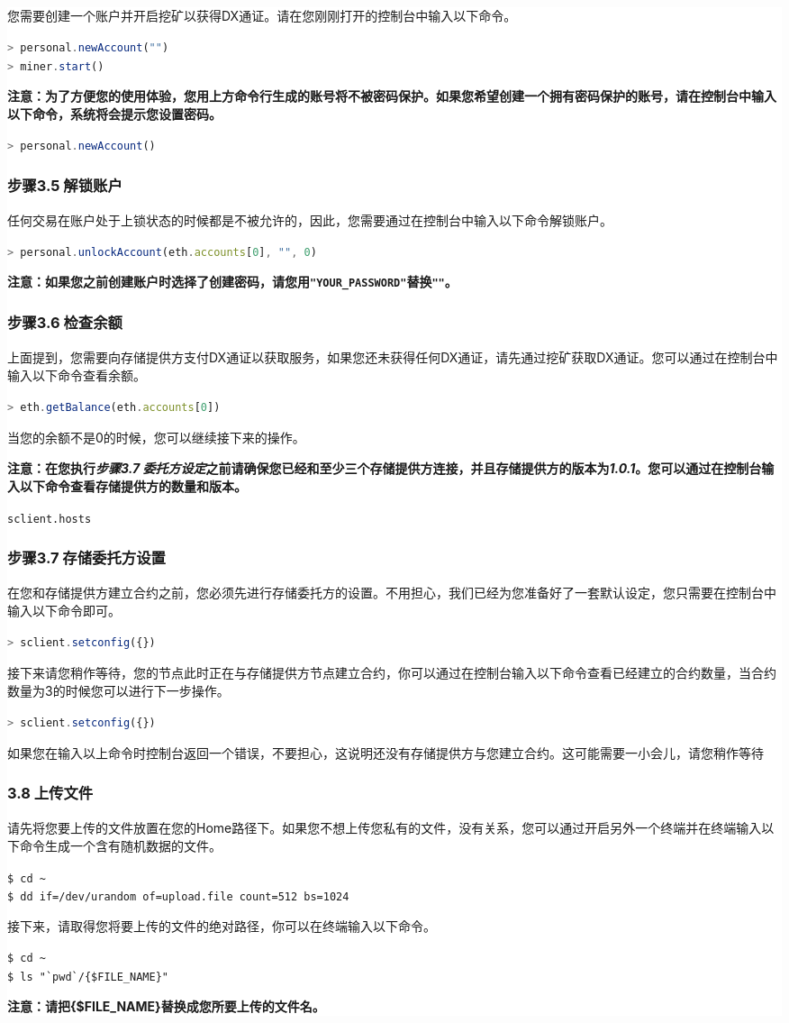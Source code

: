 您需要创建一个账户并开启挖矿以获得DX通证。请在您刚刚打开的控制台中输入以下命令。
```js
> personal.newAccount("")
> miner.start()
```
**注意：为了方便您的使用体验，您用上方命令行生成的账号将不被密码保护。如果您希望创建一个拥有密码保护的账号，请在控制台中输入以下命令，系统将会提示您设置密码。**
```js
> personal.newAccount()
```

### 步骤3.5 解锁账户

任何交易在账户处于上锁状态的时候都是不被允许的，因此，您需要通过在控制台中输入以下命令解锁账户。
```js
> personal.unlockAccount(eth.accounts[0], "", 0)
```
**注意：如果您之前创建账户时选择了创建密码，请您用`"YOUR_PASSWORD"`替换`""`。**

### 步骤3.6 检查余额

上面提到，您需要向存储提供方支付DX通证以获取服务，如果您还未获得任何DX通证，请先通过挖矿获取DX通证。您可以通过在控制台中输入以下命令查看余额。
```js
> eth.getBalance(eth.accounts[0])
```
当您的余额不是0的时候，您可以继续接下来的操作。

**注意：在您执行*步骤3.7 委托方设定*之前请确保您已经和至少三个存储提供方连接，并且存储提供方的版本为*1.0.1*。您可以通过在控制台输入以下命令查看存储提供方的数量和版本。**
```shell
sclient.hosts
```

### 步骤3.7 存储委托方设置

在您和存储提供方建立合约之前，您必须先进行存储委托方的设置。不用担心，我们已经为您准备好了一套默认设定，您只需要在控制台中输入以下命令即可。
```js
> sclient.setconfig({})
```

接下来请您稍作等待，您的节点此时正在与存储提供方节点建立合约，你可以通过在控制台输入以下命令查看已经建立的合约数量，当合约数量为3的时候您可以进行下一步操作。
```js
> sclient.setconfig({})
```
如果您在输入以上命令时控制台返回一个错误，不要担心，这说明还没有存储提供方与您建立合约。这可能需要一小会儿，请您稍作等待

### 3.8 上传文件

请先将您要上传的文件放置在您的Home路径下。如果您不想上传您私有的文件，没有关系，您可以通过开启另外一个终端并在终端输入以下命令生成一个含有随机数据的文件。
```shell
$ cd ~
$ dd if=/dev/urandom of=upload.file count=512 bs=1024
```
接下来，请取得您将要上传的文件的绝对路径，你可以在终端输入以下命令。
```shell
$ cd ~
$ ls "`pwd`/{$FILE_NAME}"
```
**注意：请把{$FILE_NAME}替换成您所要上传的文件名。**
